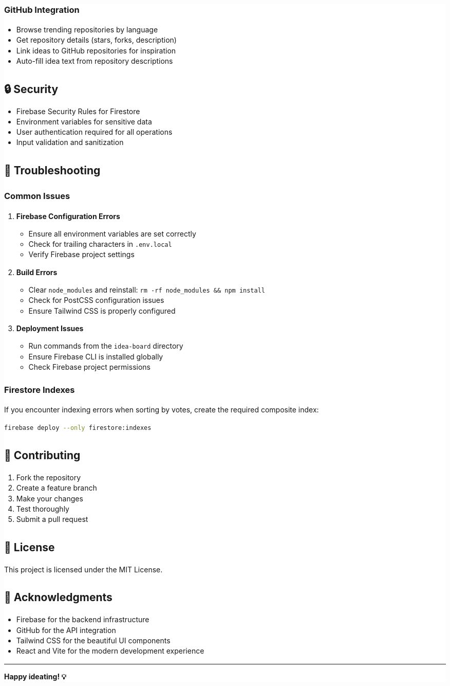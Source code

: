 ### GitHub Integration
- Browse trending repositories by language
- Get repository details (stars, forks, description)
- Link ideas to GitHub repositories for inspiration
- Auto-fill idea text from repository descriptions

## 🔒 Security

- Firebase Security Rules for Firestore
- Environment variables for sensitive data
- User authentication required for all operations
- Input validation and sanitization

## 🐛 Troubleshooting

### Common Issues

1. **Firebase Configuration Errors**
   - Ensure all environment variables are set correctly
   - Check for trailing characters in `.env.local`
   - Verify Firebase project settings

2. **Build Errors**
   - Clear `node_modules` and reinstall: `rm -rf node_modules && npm install`
   - Check for PostCSS configuration issues
   - Ensure Tailwind CSS is properly configured

3. **Deployment Issues**
   - Run commands from the `idea-board` directory
   - Ensure Firebase CLI is installed globally
   - Check Firebase project permissions

### Firestore Indexes
If you encounter indexing errors when sorting by votes, create the required composite index:
```bash
firebase deploy --only firestore:indexes
```

## 🤝 Contributing

1. Fork the repository
2. Create a feature branch
3. Make your changes
4. Test thoroughly
5. Submit a pull request

## 📄 License

This project is licensed under the MIT License.

## 🙏 Acknowledgments

- Firebase for the backend infrastructure
- GitHub for the API integration
- Tailwind CSS for the beautiful UI components
- React and Vite for the modern development experience

---

**Happy ideating! 💡**

